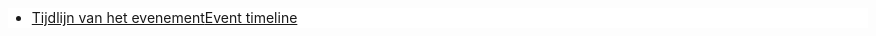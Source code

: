 - [<span data-ttu-id="2fcf5-163">Tijdlijn van het evenement</span><span class="sxs-lookup"><span data-stu-id="2fcf5-163">Event timeline</span></span>](threat-and-vuln-mgt-event-timeline.md)


